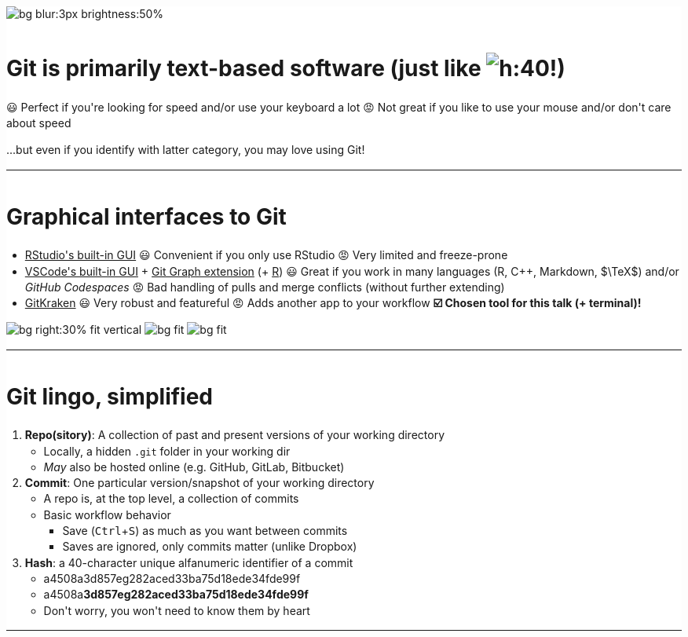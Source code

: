 

![bg blur:3px brightness:50%](../img/gitTerminal3.png)

# Git is primarily text-based software (just like ![h:40](img/../../img/R.png)!)

:smiley: Perfect if you're looking for speed and/or use your keyboard a lot
:rage: Not great if you like to use your mouse and/or don't care about speed

...but even if you identify with latter category, you may love using Git!

---

# Graphical interfaces to Git

* [RStudio's built-in GUI](https://rstudio.com/)
	:smiley: Convenient if you only use RStudio
	:rage: Very limited and freeze-prone
* [VSCode's built-in GUI](https://vscodium.com/) + [Git Graph extension](https://marketplace.visualstudio.com/items?itemName=mhutchie.git-graph) (+ [R](https://marketplace.visualstudio.com/items?itemName=Ikuyadeu.r))
	:smiley: Great if you work in many languages (R, C++, Markdown, $\TeX$) and/or _GitHub Codespaces_
	:rage: Bad handling of pulls and merge conflicts
	(without further extending)
* [GitKraken](https://www.gitkraken.com/)
	:smiley:  Very robust and featureful
	:rage: Adds another app to your workflow
	<b data-marpit-fragment> :ballot_box_with_check: Chosen tool for this talk (+ terminal)!	</b>

![bg right:30% fit vertical](../img/RStudio-Logo-White.png)
![bg fit](../img/vsc-alpha.png)
![bg fit](../img/gitkraken-logo-mono-light-hz.png)



---

# Git lingo, simplified

1) <b class="def">Repo(sitory)</b>: A collection of past and present versions of your working directory
	- Locally, a hidden `.git` folder in your working dir
	- _May_ also be hosted online (e.g. GitHub, GitLab, Bitbucket)
2) <b class="def">Commit</b>: One particular version/snapshot of your working directory
	- A repo is, at the top level, a collection of commits
	- Basic workflow behavior
		- Save (<kbd>Ctrl</kbd>+<kbd>S</kbd>) as much as you want between commits
		- Saves are ignored, only commits matter (unlike Dropbox)
3) <b class="def">Hash</b>: a 40-character unique alfanumeric identifier of a commit
	* a4508a3d857eg282aced33ba75d18ede34fde99f
	* a4508a<b class="dim">3d857eg282aced33ba75d18ede34fde99f</b>
	* Don't worry, you won't need to know them by heart

---